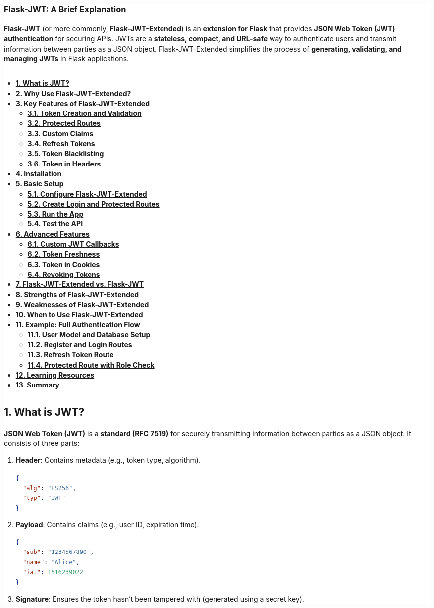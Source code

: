 ### **Flask-JWT: A Brief Explanation**

**Flask-JWT** (or more commonly, **Flask-JWT-Extended**) is an **extension for Flask** that provides **JSON Web Token (JWT) authentication** for securing APIs. JWTs are a **stateless, compact, and URL-safe** way to authenticate users and transmit information between parties as a JSON object. Flask-JWT-Extended simplifies the process of **generating, validating, and managing JWTs** in Flask applications.

---

- [**1. What is JWT?**](#1-what-is-jwt)
- [**2. Why Use Flask-JWT-Extended?**](#2-why-use-flask-jwt-extended)
- [**3. Key Features of Flask-JWT-Extended**](#3-key-features-of-flask-jwt-extended)
  - [**3.1. Token Creation and Validation**](#31-token-creation-and-validation)
  - [**3.2. Protected Routes**](#32-protected-routes)
  - [**3.3. Custom Claims**](#33-custom-claims)
  - [**3.4. Refresh Tokens**](#34-refresh-tokens)
  - [**3.5. Token Blacklisting**](#35-token-blacklisting)
  - [**3.6. Token in Headers**](#36-token-in-headers)
- [**4. Installation**](#4-installation)
- [**5. Basic Setup**](#5-basic-setup)
  - [**5.1. Configure Flask-JWT-Extended**](#51-configure-flask-jwt-extended)
  - [**5.2. Create Login and Protected Routes**](#52-create-login-and-protected-routes)
  - [**5.3. Run the App**](#53-run-the-app)
  - [**5.4. Test the API**](#54-test-the-api)
- [**6. Advanced Features**](#6-advanced-features)
  - [**6.1. Custom JWT Callbacks**](#61-custom-jwt-callbacks)
  - [**6.2. Token Freshness**](#62-token-freshness)
  - [**6.3. Token in Cookies**](#63-token-in-cookies)
  - [**6.4. Revoking Tokens**](#64-revoking-tokens)
- [**7. Flask-JWT-Extended vs. Flask-JWT**](#7-flask-jwt-extended-vs-flask-jwt)
- [**8. Strengths of Flask-JWT-Extended**](#8-strengths-of-flask-jwt-extended)
- [**9. Weaknesses of Flask-JWT-Extended**](#9-weaknesses-of-flask-jwt-extended)
- [**10. When to Use Flask-JWT-Extended**](#10-when-to-use-flask-jwt-extended)
- [**11. Example: Full Authentication Flow**](#11-example-full-authentication-flow)
  - [**11.1. User Model and Database Setup**](#111-user-model-and-database-setup)
  - [**11.2. Register and Login Routes**](#112-register-and-login-routes)
  - [**11.3. Refresh Token Route**](#113-refresh-token-route)
  - [**11.4. Protected Route with Role Check**](#114-protected-route-with-role-check)
- [**12. Learning Resources**](#12-learning-resources)
- [**13. Summary**](#13-summary)


## **1. What is JWT?**
**JSON Web Token (JWT)** is a **standard (RFC 7519)** for securely transmitting information between parties as a JSON object. It consists of three parts:
1. **Header**: Contains metadata (e.g., token type, algorithm).
   ```json
   {
     "alg": "HS256",
     "typ": "JWT"
   }
   ```
2. **Payload**: Contains claims (e.g., user ID, expiration time).
   ```json
   {
     "sub": "1234567890",
     "name": "Alice",
     "iat": 1516239022
   }
   ```
3. **Signature**: Ensures the token hasn’t been tampered with (generated using a secret key).
